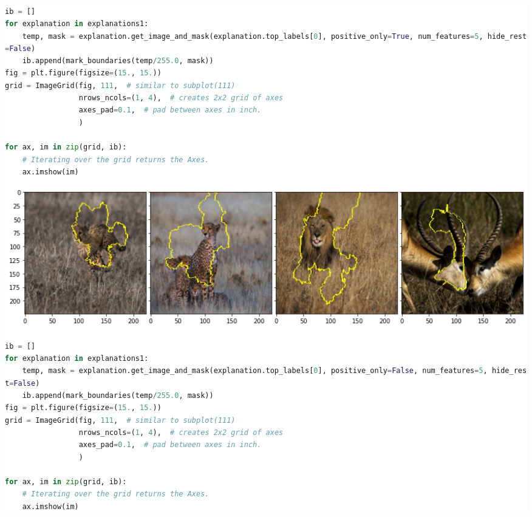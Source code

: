 


```python
ib = []
for explanation in explanations1:
    temp, mask = explanation.get_image_and_mask(explanation.top_labels[0], positive_only=True, num_features=5, hide_rest=False)
    ib.append(mark_boundaries(temp/255.0, mask))
fig = plt.figure(figsize=(15., 15.))
grid = ImageGrid(fig, 111,  # similar to subplot(111)
                 nrows_ncols=(1, 4),  # creates 2x2 grid of axes
                 axes_pad=0.1,  # pad between axes in inch.
                 )

for ax, im in zip(grid, ib):
    # Iterating over the grid returns the Axes.
    ax.imshow(im)

```


    
![png](images/04-lime-example_41_0.png)
    



```python
ib = []
for explanation in explanations1:
    temp, mask = explanation.get_image_and_mask(explanation.top_labels[0], positive_only=False, num_features=5, hide_rest=False)
    ib.append(mark_boundaries(temp/255.0, mask))
fig = plt.figure(figsize=(15., 15.))
grid = ImageGrid(fig, 111,  # similar to subplot(111)
                 nrows_ncols=(1, 4),  # creates 2x2 grid of axes
                 axes_pad=0.1,  # pad between axes in inch.
                 )

for ax, im in zip(grid, ib):
    # Iterating over the grid returns the Axes.
    ax.imshow(im)

```
